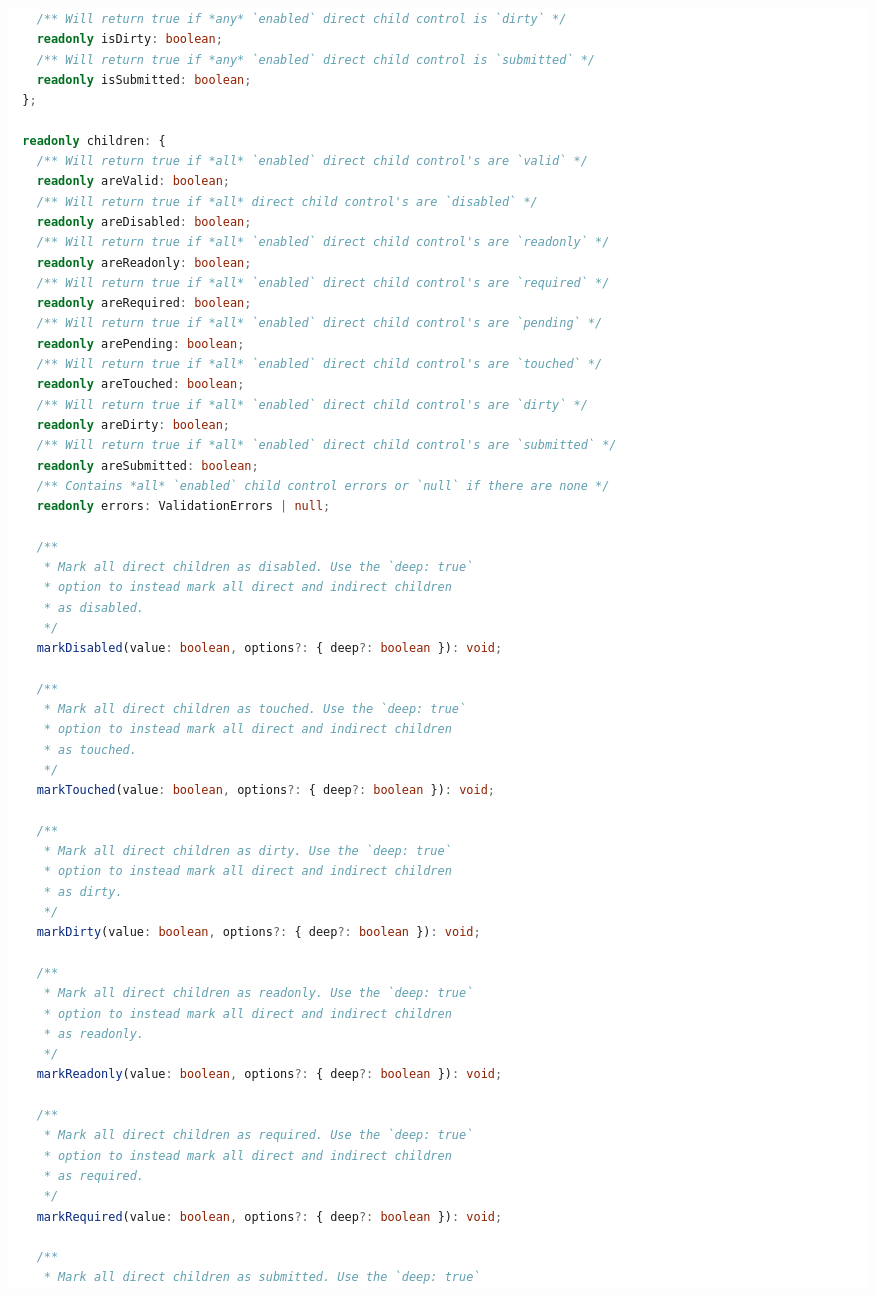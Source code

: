 ```ts
    /** Will return true if *any* `enabled` direct child control is `dirty` */
    readonly isDirty: boolean;
    /** Will return true if *any* `enabled` direct child control is `submitted` */
    readonly isSubmitted: boolean;
  };

  readonly children: {
    /** Will return true if *all* `enabled` direct child control's are `valid` */
    readonly areValid: boolean;
    /** Will return true if *all* direct child control's are `disabled` */
    readonly areDisabled: boolean;
    /** Will return true if *all* `enabled` direct child control's are `readonly` */
    readonly areReadonly: boolean;
    /** Will return true if *all* `enabled` direct child control's are `required` */
    readonly areRequired: boolean;
    /** Will return true if *all* `enabled` direct child control's are `pending` */
    readonly arePending: boolean;
    /** Will return true if *all* `enabled` direct child control's are `touched` */
    readonly areTouched: boolean;
    /** Will return true if *all* `enabled` direct child control's are `dirty` */
    readonly areDirty: boolean;
    /** Will return true if *all* `enabled` direct child control's are `submitted` */
    readonly areSubmitted: boolean;
    /** Contains *all* `enabled` child control errors or `null` if there are none */
    readonly errors: ValidationErrors | null;

    /**
     * Mark all direct children as disabled. Use the `deep: true`
     * option to instead mark all direct and indirect children
     * as disabled.
     */
    markDisabled(value: boolean, options?: { deep?: boolean }): void;

    /**
     * Mark all direct children as touched. Use the `deep: true`
     * option to instead mark all direct and indirect children
     * as touched.
     */
    markTouched(value: boolean, options?: { deep?: boolean }): void;

    /**
     * Mark all direct children as dirty. Use the `deep: true`
     * option to instead mark all direct and indirect children
     * as dirty.
     */
    markDirty(value: boolean, options?: { deep?: boolean }): void;

    /**
     * Mark all direct children as readonly. Use the `deep: true`
     * option to instead mark all direct and indirect children
     * as readonly.
     */
    markReadonly(value: boolean, options?: { deep?: boolean }): void;

    /**
     * Mark all direct children as required. Use the `deep: true`
     * option to instead mark all direct and indirect children
     * as required.
     */
    markRequired(value: boolean, options?: { deep?: boolean }): void;

    /**
     * Mark all direct children as submitted. Use the `deep: true`
```
